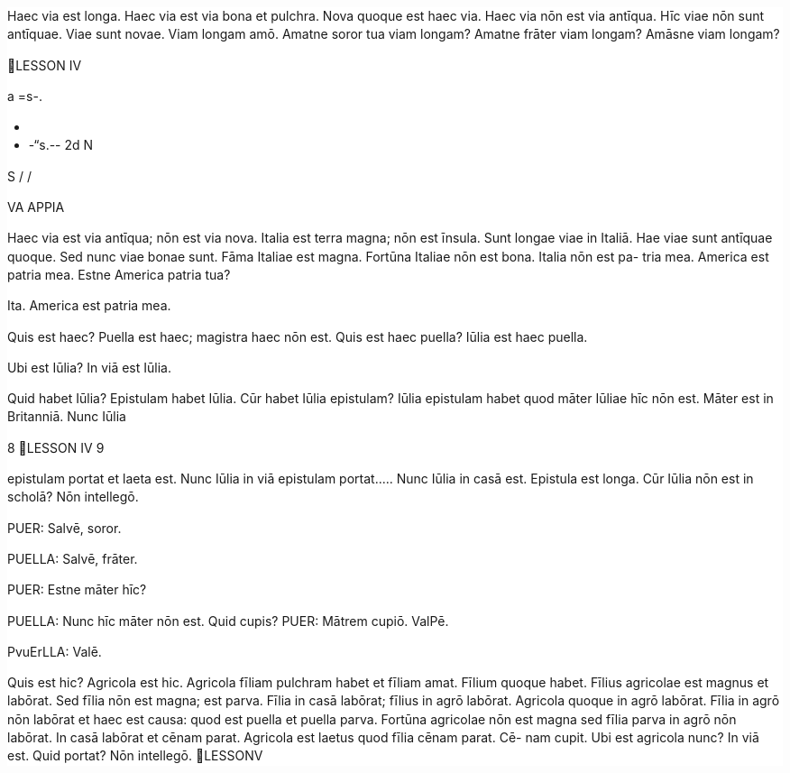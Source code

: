 Haec via est longa. Haec via est via bona et pulchra.
Nova quoque est haec via. Haec via nōn est via antīqua.
Hīc viae nōn sunt antīquae. Viae sunt novae. Viam longam
amō. Amatne soror tua viam longam? Amatne frāter viam
longam? Amāsne viam longam?

LESSON IV

a =s-.

-
- -“s.-- 2d N

S
/ /

VA APPIA

Haec via est via antīqua; nōn est via nova. Italia est terra
magna; nōn est īnsula. Sunt longae viae in Italiā. Hae viae
sunt antīquae quoque. Sed nunc viae bonae sunt. Fāma Italiae
est magna. Fortūna Italiae nōn est bona. Italia nōn est pa-
tria mea. America est patria mea. Estne America patria tua?

Ita. America est patria mea.

Quis est haec? Puella est haec; magistra haec nōn est.
Quis est haec puella? Iūlia est haec puella.

Ubi est Iūlia? In viā est Iūlia.

Quid habet Iūlia? Epistulam habet Iūlia.
Cūr habet Iūlia epistulam? Iūlia epistulam habet quod
māter Iūliae hīc nōn est. Māter est in Britanniā. Nunc Iūlia

8
LESSON IV 9

epistulam portat et laeta est. Nunc Iūlia in viā epistulam
portat..... Nunc Iūlia in casā est. Epistula est longa.
Cūr Iūlia nōn est in scholā? Nōn intellegō.

PUER: Salvē, soror.

PUELLA: Salvē, frāter.

PUER: Estne māter hīc?

PUELLA: Nunc hīc māter nōn est. Quid cupis?
PUER: Mātrem cupiō. ValPē.

PvuErLLA: Valē.

Quis est hic? Agricola est hic. Agricola fīliam pulchram
habet et fīliam amat. Fīlium quoque habet. Fīlius agricolae
est magnus et labōrat. Sed fīlia nōn est magna; est parva.
Fīlia in casā labōrat; fīlius in agrō labōrat. Agricola quoque
in agrō labōrat. Fīlia in agrō nōn labōrat et haec est causa:
quod est puella et puella parva. Fortūna agricolae nōn est
magna sed fīlia parva in agrō nōn labōrat. In casā labōrat et
cēnam parat. Agricola est laetus quod fīlia cēnam parat. Cē-
nam cupit. Ubi est agricola nunc? In viā est. Quid portat?
Nōn intellegō.
LESSONV
